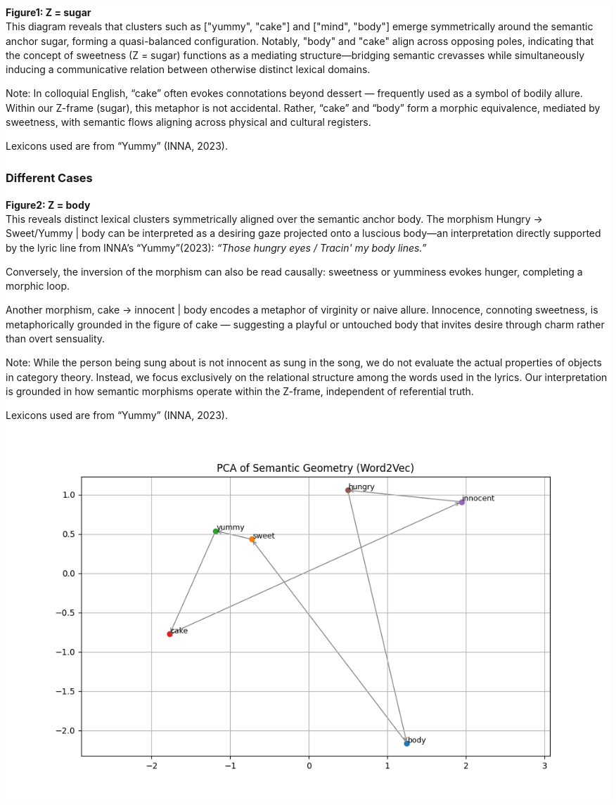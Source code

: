 

**Figure1: Z = sugar**</br>
This diagram reveals that clusters such as ["yummy", "cake"] and ["mind", "body"] emerge symmetrically around the semantic anchor sugar, forming a quasi-balanced configuration. Notably, "body" and "cake" align across opposing poles, indicating that the concept of sweetness (Z = sugar) functions as a mediating structure—bridging semantic crevasses while simultaneously inducing a communicative relation between otherwise distinct lexical domains. 

Note: In colloquial English, “cake” often evokes connotations beyond dessert — frequently used as a symbol of bodily allure. Within our Z-frame (sugar), this metaphor is not accidental. Rather, “cake” and “body” form a morphic equivalence, mediated by sweetness, with semantic flows aligning across physical and cultural registers.

Lexicons used are from “Yummy” (INNA, 2023).



### Different Cases
**Figure2: Z = body**</br>
This reveals distinct lexical clusters symmetrically aligned over the semantic anchor body. The morphism Hungry → Sweet/Yummy | body can be interpreted as a desiring gaze projected onto a luscious body—an interpretation directly supported by the lyric line from INNA’s “Yummy”(2023): *“Those hungry eyes / Tracin' my body lines.”*

Conversely,  the inversion of the morphism can also be read causally: sweetness or yumminess evokes hunger, completing a morphic loop.

Another morphism,  cake → innocent | body encodes a metaphor of virginity or naive allure.
Innocence, connoting sweetness, is metaphorically grounded in the figure of cake — suggesting a playful or untouched body that invites desire through charm rather than overt sensuality.

Note: While the person being sung about is not innocent as sung in the song, we do not evaluate the actual properties of objects in category theory. Instead, we focus exclusively on the relational structure among the words used in the lyrics. Our interpretation is grounded in how semantic morphisms operate within the Z-frame, independent of referential truth.

Lexicons used are from “Yummy” (INNA, 2023).

![alt text](https://raw.githubusercontent.com/No-Name-Yet-Exist/Articles/main/conceptual-topology/resources/others/semantic-symmetry-z=body.png)
